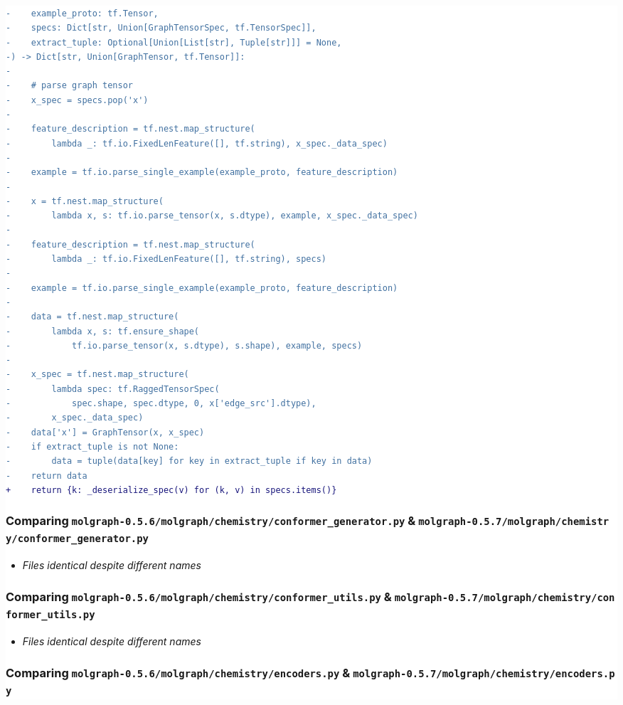 ```diff
-    example_proto: tf.Tensor,
-    specs: Dict[str, Union[GraphTensorSpec, tf.TensorSpec]],
-    extract_tuple: Optional[Union[List[str], Tuple[str]]] = None,
-) -> Dict[str, Union[GraphTensor, tf.Tensor]]:
-
-    # parse graph tensor
-    x_spec = specs.pop('x')
-
-    feature_description = tf.nest.map_structure(
-        lambda _: tf.io.FixedLenFeature([], tf.string), x_spec._data_spec)
-
-    example = tf.io.parse_single_example(example_proto, feature_description)
-
-    x = tf.nest.map_structure(
-        lambda x, s: tf.io.parse_tensor(x, s.dtype), example, x_spec._data_spec)
-
-    feature_description = tf.nest.map_structure(
-        lambda _: tf.io.FixedLenFeature([], tf.string), specs)
-
-    example = tf.io.parse_single_example(example_proto, feature_description)
-
-    data = tf.nest.map_structure(
-        lambda x, s: tf.ensure_shape(
-            tf.io.parse_tensor(x, s.dtype), s.shape), example, specs)
-
-    x_spec = tf.nest.map_structure(
-        lambda spec: tf.RaggedTensorSpec(
-            spec.shape, spec.dtype, 0, x['edge_src'].dtype),
-        x_spec._data_spec)
-    data['x'] = GraphTensor(x, x_spec)
-    if extract_tuple is not None:
-        data = tuple(data[key] for key in extract_tuple if key in data)
-    return data
+    return {k: _deserialize_spec(v) for (k, v) in specs.items()}
```

### Comparing `molgraph-0.5.6/molgraph/chemistry/conformer_generator.py` & `molgraph-0.5.7/molgraph/chemistry/conformer_generator.py`

 * *Files identical despite different names*

### Comparing `molgraph-0.5.6/molgraph/chemistry/conformer_utils.py` & `molgraph-0.5.7/molgraph/chemistry/conformer_utils.py`

 * *Files identical despite different names*

### Comparing `molgraph-0.5.6/molgraph/chemistry/encoders.py` & `molgraph-0.5.7/molgraph/chemistry/encoders.py`
